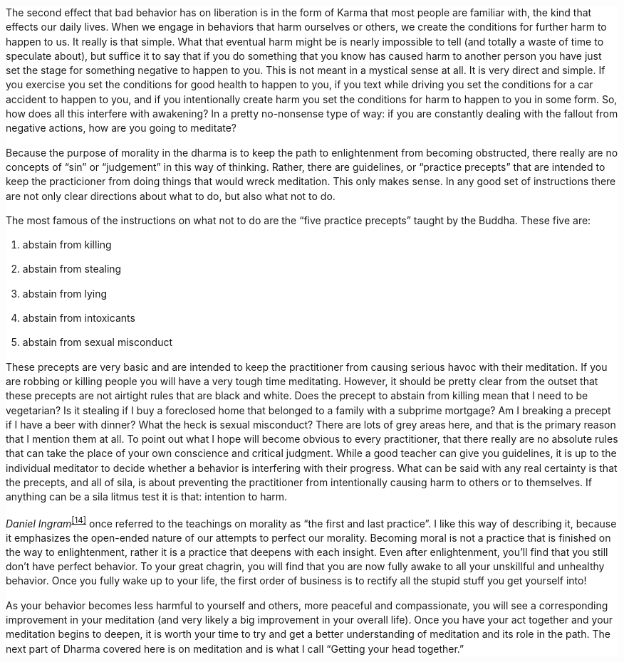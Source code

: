 The second effect that bad behavior has on liberation is in the form of Karma that most people are familiar with, the kind that effects our daily lives. When we engage in behaviors that harm ourselves or others, we create the conditions for further harm to happen to us. It really is that simple. What that eventual harm might be is nearly impossible to tell (and totally a waste of time to speculate about), but suffice it to say that if you do something that you know has caused harm to another person you have just set the stage for something negative to happen to you. This is not meant in a mystical sense at all. It is very direct and simple. If you exercise you set the conditions for good health to happen to you, if you text while driving you set the conditions for a car accident to happen to you, and if you intentionally create harm you set the conditions for harm to happen to you in some form. So, how does all this interfere with awakening? In a pretty no-nonsense type of way: if you are constantly dealing with the fallout from negative actions, how are you going to meditate?

Because the purpose of morality in the dharma is to keep the path to enlightenment from becoming obstructed, there really are no concepts of “sin” or “judgement” in this way of thinking. Rather, there are guidelines, or “practice precepts” that are intended to keep the practicioner from doing things that would wreck meditation. This only makes sense. In any good set of instructions there are not only clear directions about what to do, but also what not to do.

The most famous of the instructions on what not to do are the “five practice precepts” taught by the Buddha. These five are:

1. abstain from killing

2. abstain from stealing

3. abstain from lying

4. abstain from intoxicants

5. abstain from sexual misconduct

These precepts are very basic and are intended to keep the practitioner from causing serious havoc with their meditation. If you are robbing or killing people you will have a very tough time meditating. However, it should be pretty clear from the outset that these precepts are not airtight rules that are black and white. Does the precept to abstain from killing mean that I need to be vegetarian? Is it stealing if I buy a foreclosed home that belonged to a family with a subprime mortgage? Am I breaking a precept if I have a beer with dinner? What the heck is sexual misconduct? There are lots of grey areas here, and that is the primary reason that I mention them at all. To point out what I hope will become obvious to every practitioner, that there really are no absolute rules that can take the place of your own conscience and critical judgment. While a good teacher can give you guidelines, it is up to the individual meditator to decide whether a behavior is interfering with their progress. What can be said with any real certainty is that the precepts, and all of sila, is about preventing the practitioner from intentionally causing harm to others or to themselves. If anything can be a sila litmus test it is that: intention to harm.

*Daniel Ingram*<sup><a href="#fn14" id="r14">[14]</a></sup> once referred to the teachings on morality as “the first and last practice”. I like this way of describing it, because it emphasizes the open-ended nature of our attempts to perfect our morality. Becoming moral is not a practice that is finished on the way to enlightenment, rather it is a practice that deepens with each insight. Even after enlightenment, you’ll find that you still don’t have perfect behavior. To your great chagrin, you will find that you are now fully awake to all your unskillful and unhealthy behavior. Once you fully wake up to your life, the first order of business is to rectify all the stupid stuff you get yourself into!

As your behavior becomes less harmful to yourself and others, more peaceful and compassionate, you will see a corresponding improvement in your meditation (and very likely a big improvement in your overall life). Once you have your act together and your meditation begins to deepen, it is worth your time to try and get a better understanding of meditation and its role in the path. The next part of Dharma covered here is on meditation and is what I call “Getting your head together.”
